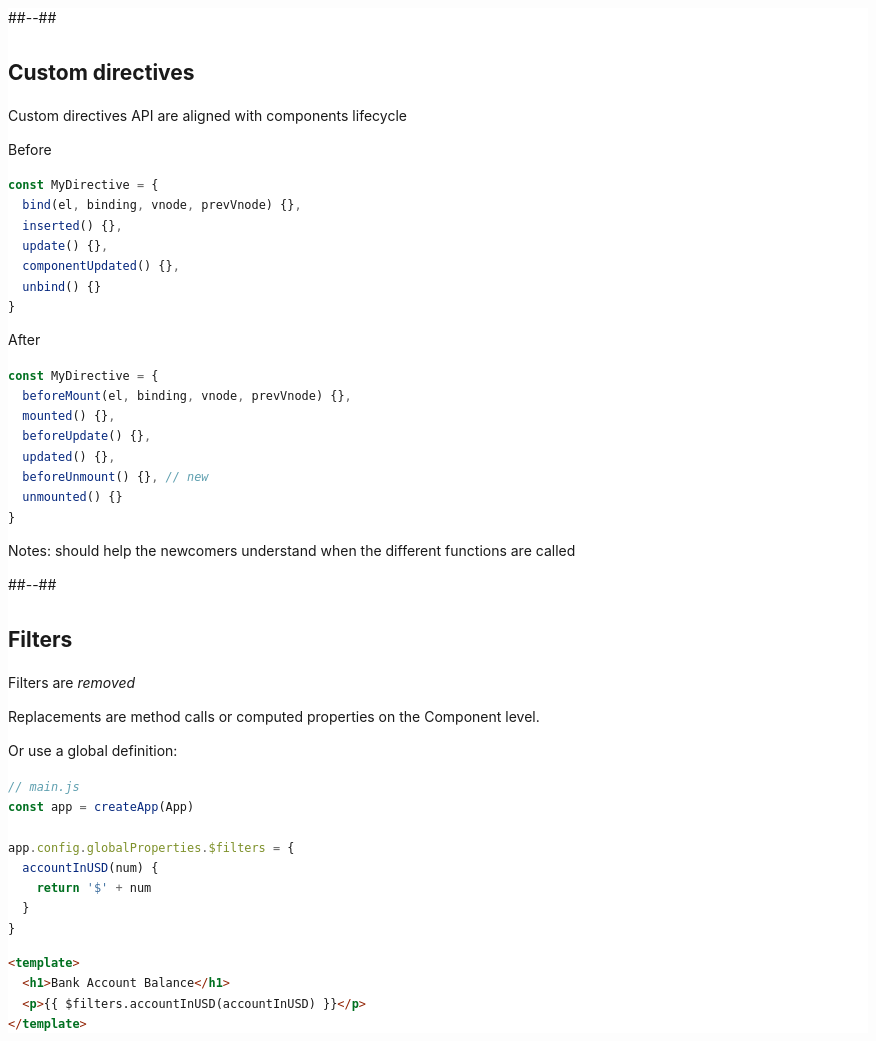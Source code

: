 ##--##


## Custom directives 

Custom directives API are aligned with components lifecycle

Before
```javascript
const MyDirective = {
  bind(el, binding, vnode, prevVnode) {},
  inserted() {},
  update() {},
  componentUpdated() {},
  unbind() {}
}
```

After
```javascript
const MyDirective = {
  beforeMount(el, binding, vnode, prevVnode) {},
  mounted() {},
  beforeUpdate() {},
  updated() {},
  beforeUnmount() {}, // new
  unmounted() {}
}
```

Notes: should help the newcomers understand when the different functions are called

##--##


## Filters

Filters are *removed*

Replacements are method calls or computed properties on the Component level.

Or use a global definition:

```javascript
// main.js
const app = createApp(App)

app.config.globalProperties.$filters = {
  accountInUSD(num) {
    return '$' + num
  }
}
```
```html
<template>
  <h1>Bank Account Balance</h1>
  <p>{{ $filters.accountInUSD(accountInUSD) }}</p>
</template>
```
